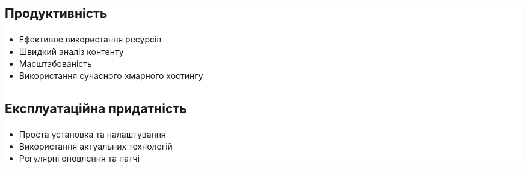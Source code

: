 ## Продуктивність

- Ефективне використання ресурсів
- Швидкий аналіз контенту
- Масштабованість
- Використання сучасного хмарного хостингу

## Експлуатаційна придатність

- Проста установка та налаштування
- Використання актуальних технологій
- Регулярні оновлення та патчі